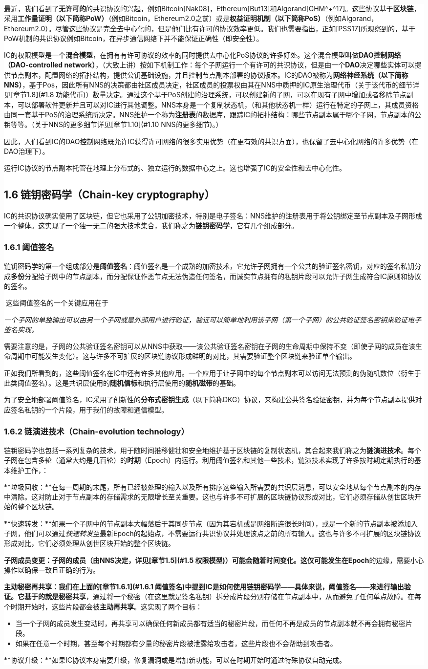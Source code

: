 ​		最近，我们看到了**无许可的**的共识协议的兴起，例如Bitcoin[[Nak08]](#Nak08)，Ethereum[[But13]](#But13)和Algorand[[GHM^+^17]](#GHM17)。这些协议基于**区块链**，采用**工作量证明（以下简称PoW）**（例如Bitcoin，Ethereum2.0之前）或是**权益证明机制（以下简称PoS）**（例如Algorand，Ethereum2.0）。尽管这些协议是完全去中心化的，但是他们比有许可的协议效率更低。我们也需要指出，正如[[PSS17]](#PSS17)所观察到的，基于PoW机制的共识协议例如Bitcoin，在异步通信网络下并不能保证正确性（即安全性）。

​		IC的权限模型是一个**混合模型**，在拥有有许可协议的效率的同时提供去中心化PoS协议的许多好处。这个混合模型叫做**DAO控制网络（DAO-controlled network）**，（大致上讲）按如下机制工作：每个子网运行一个有许可的共识协议，但是由一个**DAO**决定哪些实体可以提供节点副本，配置网络的拓扑结构，提供公钥基础设施，并且控制节点副本部署的协议版本。IC的DAO被称为**网络神经系统（以下简称NNS）**，基于Pos，因此所有NNS的决策都由社区成员决定，社区成员的投票权由其在NNS中质押的IC原生治理代币（关于该代币的细节详见[章节1.8](#1.8 功能代币)）数量决定。通过这个基于PoS创建的治理系统，可以创建新的子网，可以在现有子网中增加或者移除节点副本，可以部署软件更新并且可以对IC进行其他调整。NNS本身是一个复制状态机，（和其他状态机一样）运行在特定的子网上，其成员资格由同一套基于PoS的治理系统所决定。NNS维护一个称为**注册表**的数据库，跟踪IC的拓扑结构：哪些节点副本属于哪个子网，节点副本的公钥等等。（关于NNS的更多细节详见[章节1.10](#1.10 NNS的更多细节)。）

​		因此，人们看到IC的DAO控制网络既允许IC获得许可网络的很多实用优势（在更有效的共识方面），也保留了去中心化网络的许多优势（在DAO治理下）。

​		运行IC协议的节点副本托管在地理上分布式的、独立运行的数据中心之上。这也增强了IC的安全性和去中心化性。

## 1.6 链钥密码学（Chain-key cryptography）

IC的共识协议确实使用了区块链，但它也采用了公钥加密技术，特别是电子签名：NNS维护的注册表用于将公钥绑定至节点副本及子网形成一个整体。这实现了一个独一无二的强大技术集合，我们称之为**链钥密码学**，它有几个组成部分。

### 1.6.1 阈值签名

链钥密码学的第一个组成部分是**阈值签名**：阈值签名是一个成熟的加密技术，它允许子网拥有一个公共的验证签名密钥，对应的签名私钥分成**多份**分配给子网中的节点副本，而分配保证作恶节点无法伪造任何签名，而诚实节点拥有的私钥片段可以允许子网生成符合IC原则和协议的签名。

​		这些阈值签名的一个关键应用在于

​				*一个子网的单独输出可以由另一个子网或是外部用户进行验证，验证可以简单地利用该子网（第一个子网）的公共验证签名密钥来验证电子签名实现。*	

需要注意的是，子网的公共验证签名密钥可以从NNS中获取——该公共验证签名密钥在子网的生命周期中保持不变（即使子网的成员在该生命周期中可能发生变化）。这与许多不可扩展的区块链协议形成鲜明的对比，其需要验证整个区块链来验证单个输出。

​		正如我们所看到的，这些阈值签名在IC中还有许多其他应用。一个应用于让子网中的每个节点副本可以访问无法预测的伪随机数位（衍生于此类阈值签名）。这是共识层使用的**随机信标**和执行层使用的**随机磁带**的基础。

​		为了安全地部署阈值签名，IC采用了创新性的**分布式密钥生成**（以下简称DKG）协议，来构建公共签名验证密钥，并为每个节点副本提供对应签名私钥的一个片段，用于我们的故障和通信模型。

### 1.6.2 链演进技术（Chain-evolution technology）

链钥密码学也包括一系列复杂的技术，用于随时间推移健壮和安全地维护基于区块链的复制状态机，其合起来我们称之为**链演进技术**。每个子网在包含多轮（通常大约是几百轮）的**时期**（Epoch）内运行。利用阈值签名和其他一些技术，链演技术实现了许多按时期定期执行的基本维护工作，：

**垃圾回收：**在每一周期的末尾，所有已经被处理的输入以及所有排序这些输入所需要的共识层消息，可以安全地从每个节点副本的内存中清除。这对防止对于节点副本的存储需求的无限增长至关重要。这也与许多不可扩展的区块链协议形成对比，它们必须存储从创世区块开始的整个区块链。

**快速转发：**如果一个子网中的节点副本大幅落后于其同步节点（因为其宕机或是网络断连很长时间），或是一个新的节点副本被添加入子网，他们可以通过*快速转发*至最新Epoch的起始点，不需要运行共识协议并处理该点之前的所有输入。这也与许多不可扩展的区块链协议形成对比，它们必须处理从创世区块开始的整个区块链。

**子网成员变更：**子网的成员（由NNS决定，详见[章节1.5](#1.5 权限模型)）可能会随着时间变化。这仅可能发生在**Epoch**的边缘，需要小心操作以确保一致且正确的行为。

**主动秘密再共享：**我们在上面的[章节1.6.1](#1.6.1 阈值签名)中提到IC是如何使用链钥密码学——具体来说，阈值签名——来进行输出验证。它基于的就是**秘密共享**，通过将一个秘密（在这里就是签名私钥）拆分成片段分别存储在节点副本中，从而避免了任何单点故障。在每个时期开始时，这些片段都会被**主动再共享**。这实现了两个目标：

- 当一个子网的成员发生变动时，再共享可以确保任何新成员都有适当的秘密片段，而任何不再是成员的节点副本就不再会拥有秘密片段。
- 如果在任意一个时期，甚至每个时期都有少量的秘密片段被泄露给攻击者，这些片段也不会帮助到攻击者。

**协议升级：**如果IC协议本身需要升级，修复漏洞或是增加新功能，可以在时期开始时通过特殊协议自动完成。


[^*]: https://dfinity.org/foundation/
[^5]: 详见 https://en.wikipedia.org/wiki/Transport_Layer_Security.